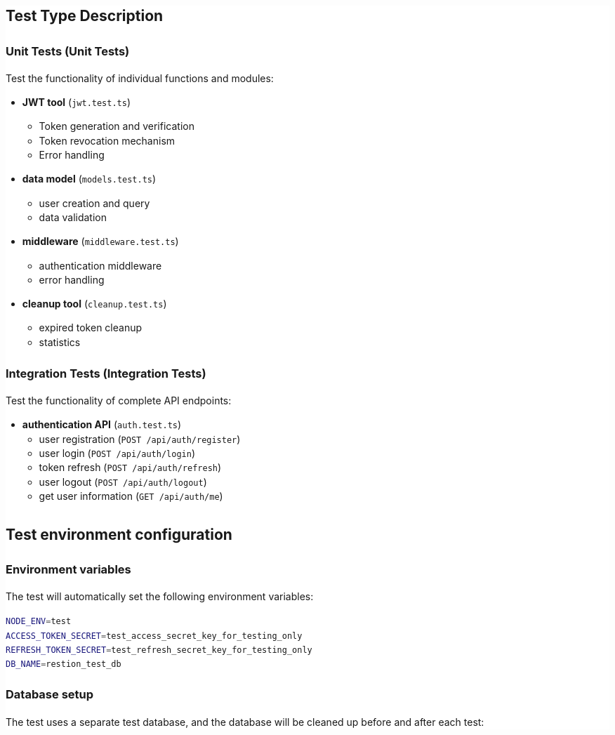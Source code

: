 ## Test Type Description

### Unit Tests (Unit Tests)

Test the functionality of individual functions and modules:

- **JWT tool** (`jwt.test.ts`)

  - Token generation and verification
  - Token revocation mechanism
  - Error handling

- **data model** (`models.test.ts`)

  - user creation and query
  - data validation

- **middleware** (`middleware.test.ts`)

  - authentication middleware
  - error handling

- **cleanup tool** (`cleanup.test.ts`)
  - expired token cleanup
  - statistics

### Integration Tests (Integration Tests)

Test the functionality of complete API endpoints:

- **authentication API** (`auth.test.ts`)
  - user registration (`POST /api/auth/register`)
  - user login (`POST /api/auth/login`)
  - token refresh (`POST /api/auth/refresh`)
  - user logout (`POST /api/auth/logout`)
  - get user information (`GET /api/auth/me`)

## Test environment configuration

### Environment variables

The test will automatically set the following environment variables:

```bash
NODE_ENV=test
ACCESS_TOKEN_SECRET=test_access_secret_key_for_testing_only
REFRESH_TOKEN_SECRET=test_refresh_secret_key_for_testing_only
DB_NAME=restion_test_db
```

### Database setup

The test uses a separate test database, and the database will be cleaned up before and after each test:

